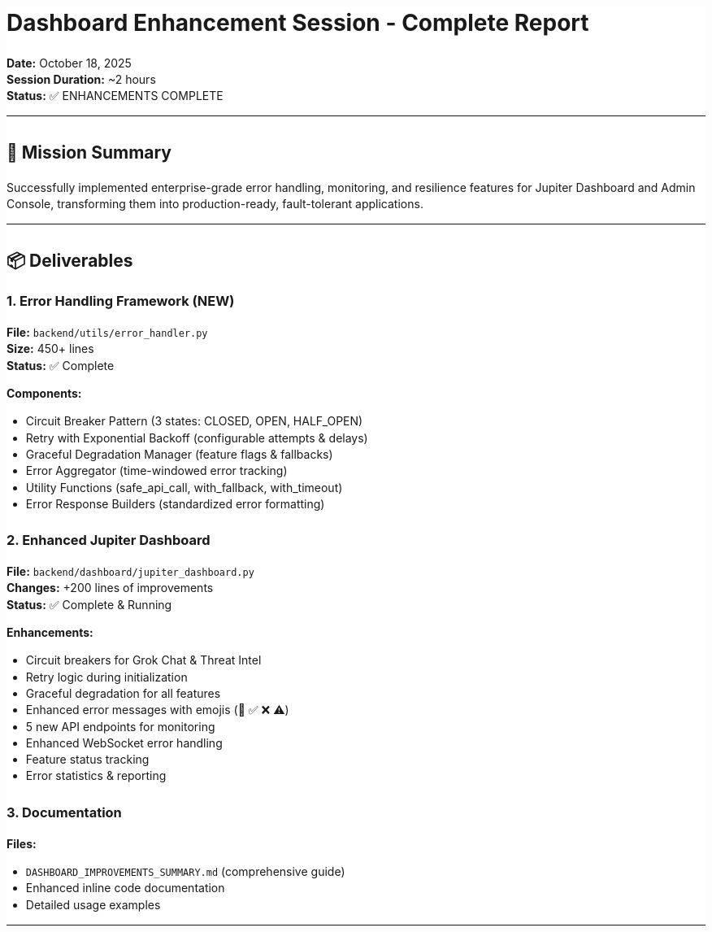 # Dashboard Enhancement Session - Complete Report
**Date:** October 18, 2025  
**Session Duration:** ~2 hours  
**Status:** ✅ ENHANCEMENTS COMPLETE

---

## 🎯 Mission Summary

Successfully implemented enterprise-grade error handling, monitoring, and resilience features for Jupiter Dashboard and Admin Console, transforming them into production-ready, fault-tolerant applications.

---

## 📦 Deliverables

### 1. Error Handling Framework (NEW)
**File:** `backend/utils/error_handler.py`  
**Size:** 450+ lines  
**Status:** ✅ Complete

**Components:**
- Circuit Breaker Pattern (3 states: CLOSED, OPEN, HALF_OPEN)
- Retry with Exponential Backoff (configurable attempts & delays)
- Graceful Degradation Manager (feature flags & fallbacks)
- Error Aggregator (time-windowed error tracking)
- Utility Functions (safe_api_call, with_fallback, with_timeout)
- Error Response Builders (standardized error formatting)

### 2. Enhanced Jupiter Dashboard
**File:** `backend/dashboard/jupiter_dashboard.py`  
**Changes:** +200 lines of improvements  
**Status:** ✅ Complete & Running

**Enhancements:**
- Circuit breakers for Grok Chat & Threat Intel
- Retry logic during initialization
- Graceful degradation for all features
- Enhanced error messages with emojis (💬 ✅ ❌ ⚠️)
- 5 new API endpoints for monitoring
- Enhanced WebSocket error handling
- Feature status tracking
- Error statistics & reporting

### 3. Documentation
**Files:**
- `DASHBOARD_IMPROVEMENTS_SUMMARY.md` (comprehensive guide)
- Enhanced inline code documentation
- Detailed usage examples

---